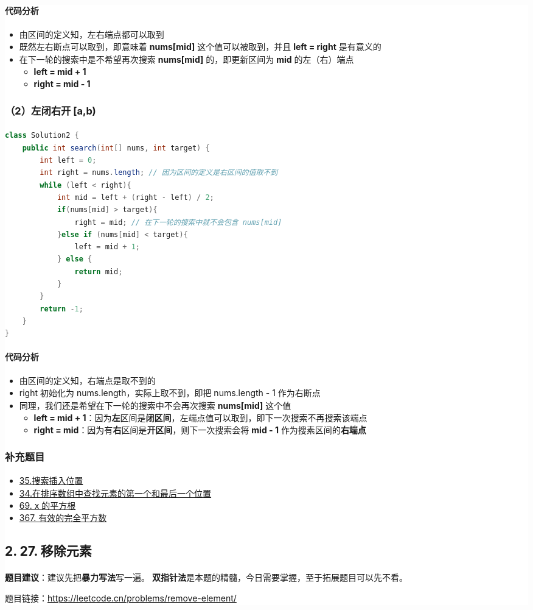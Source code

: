 #### 代码分析

- 由区间的定义知，左右端点都可以取到
- 既然左右断点可以取到，即意味着 **nums[mid]** 这个值可以被取到，并且 **left = right** 是有意义的
- 在下一轮的搜索中是不希望再次搜索 **nums[mid]** 的，即更新区间为 **mid** 的左（右）端点
  - **left = mid + 1**
  - **right = mid - 1**

### （2）左闭右开 **[a,b)**

```java
class Solution2 {
    public int search(int[] nums, int target) {
        int left = 0;
        int right = nums.length; // 因为区间的定义是右区间的值取不到
        while (left < right){
            int mid = left + (right - left) / 2;
            if(nums[mid] > target){
                right = mid; // 在下一轮的搜索中就不会包含 nums[mid]
            }else if (nums[mid] < target){
                left = mid + 1;
            } else {
                return mid;
            }
        }
        return -1;
    }
}
```

#### 代码分析

- 由区间的定义知，右端点是取不到的
- right 初始化为 nums.length，实际上取不到，即把 nums.length - 1 作为右断点
- 同理，我们还是希望在下一轮的搜索中不会再次搜索 **nums[mid]** 这个值
  - **left = mid + 1**：因为**左**区间是**闭区间**，左端点值可以取到，即下一次搜索不再搜索该端点
  - **right = mid**：因为有**右**区间是**开区间**，则下一次搜索会将 **mid - 1** 作为搜素区间的**右端点**

### 补充题目

- [35.搜索插入位置](https://programmercarl.com/0035.%E6%90%9C%E7%B4%A2%E6%8F%92%E5%85%A5%E4%BD%8D%E7%BD%AE.html)
- [34.在排序数组中查找元素的第一个和最后一个位置](https://programmercarl.com/0034.%E5%9C%A8%E6%8E%92%E5%BA%8F%E6%95%B0%E7%BB%84%E4%B8%AD%E6%9F%A5%E6%89%BE%E5%85%83%E7%B4%A0%E7%9A%84%E7%AC%AC%E4%B8%80%E4%B8%AA%E5%92%8C%E6%9C%80%E5%90%8E%E4%B8%80%E4%B8%AA%E4%BD%8D%E7%BD%AE.html)
- [69. x 的平方根](https://leetcode.cn/problems/sqrtx/description/)
- [367. 有效的完全平方数](https://leetcode.cn/problems/valid-perfect-square/description/)

## 2. 27. 移除元素

**题目建议**：建议先把**暴力写法**写一遍。 **双指针法**是本题的精髓，今日需要掌握，至于拓展题目可以先不看。

题目链接：https://leetcode.cn/problems/remove-element/

